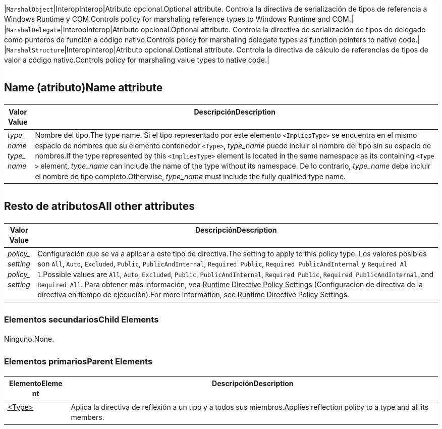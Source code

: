 |`MarshalObject`|<span data-ttu-id="d1b40-135">Interop</span><span class="sxs-lookup"><span data-stu-id="d1b40-135">Interop</span></span>|<span data-ttu-id="d1b40-136">Atributo opcional.</span><span class="sxs-lookup"><span data-stu-id="d1b40-136">Optional attribute.</span></span> <span data-ttu-id="d1b40-137">Controla la directiva de serialización de tipos de referencia a Windows Runtime y COM.</span><span class="sxs-lookup"><span data-stu-id="d1b40-137">Controls policy for marshaling reference types to Windows Runtime and COM.</span></span>|  
|`MarshalDelegate`|<span data-ttu-id="d1b40-138">Interop</span><span class="sxs-lookup"><span data-stu-id="d1b40-138">Interop</span></span>|<span data-ttu-id="d1b40-139">Atributo opcional.</span><span class="sxs-lookup"><span data-stu-id="d1b40-139">Optional attribute.</span></span> <span data-ttu-id="d1b40-140">Controla la directiva de serialización de tipos de delegado como punteros de función a código nativo.</span><span class="sxs-lookup"><span data-stu-id="d1b40-140">Controls policy for marshaling delegate types as function pointers to native code.</span></span>|  
|`MarshalStructure`|<span data-ttu-id="d1b40-141">Interop</span><span class="sxs-lookup"><span data-stu-id="d1b40-141">Interop</span></span>|<span data-ttu-id="d1b40-142">Atributo opcional.</span><span class="sxs-lookup"><span data-stu-id="d1b40-142">Optional attribute.</span></span> <span data-ttu-id="d1b40-143">Controla la directiva de cálculo de referencias de tipos de valor a código nativo.</span><span class="sxs-lookup"><span data-stu-id="d1b40-143">Controls policy for marshaling value types to native code.</span></span>|  
  
## <a name="name-attribute"></a><span data-ttu-id="d1b40-144">Name (atributo)</span><span class="sxs-lookup"><span data-stu-id="d1b40-144">Name attribute</span></span>  
  
|<span data-ttu-id="d1b40-145">Valor</span><span class="sxs-lookup"><span data-stu-id="d1b40-145">Value</span></span>|<span data-ttu-id="d1b40-146">Descripción</span><span class="sxs-lookup"><span data-stu-id="d1b40-146">Description</span></span>|  
|-----------|-----------------|  
|<span data-ttu-id="d1b40-147">*type_name*</span><span class="sxs-lookup"><span data-stu-id="d1b40-147">*type_name*</span></span>|<span data-ttu-id="d1b40-148">Nombre del tipo.</span><span class="sxs-lookup"><span data-stu-id="d1b40-148">The type name.</span></span> <span data-ttu-id="d1b40-149">Si el tipo representado por este elemento `<ImpliesType>` se encuentra en el mismo espacio de nombres que su elemento contenedor `<Type>`, *type_name* puede incluir el nombre del tipo sin su espacio de nombres.</span><span class="sxs-lookup"><span data-stu-id="d1b40-149">If the type represented by this `<ImpliesType>` element is located in the same namespace as its containing `<Type>` element, *type_name* can include the name of the type without its namespace.</span></span> <span data-ttu-id="d1b40-150">De lo contrario, *type_name* debe incluir el nombre de tipo completo.</span><span class="sxs-lookup"><span data-stu-id="d1b40-150">Otherwise, *type_name* must include the fully qualified type name.</span></span>|  
  
## <a name="all-other-attributes"></a><span data-ttu-id="d1b40-151">Resto de atributos</span><span class="sxs-lookup"><span data-stu-id="d1b40-151">All other attributes</span></span>  
  
|<span data-ttu-id="d1b40-152">Valor</span><span class="sxs-lookup"><span data-stu-id="d1b40-152">Value</span></span>|<span data-ttu-id="d1b40-153">Descripción</span><span class="sxs-lookup"><span data-stu-id="d1b40-153">Description</span></span>|  
|-----------|-----------------|  
|<span data-ttu-id="d1b40-154">*policy_setting*</span><span class="sxs-lookup"><span data-stu-id="d1b40-154">*policy_setting*</span></span>|<span data-ttu-id="d1b40-155">Configuración que se va a aplicar a este tipo de directiva.</span><span class="sxs-lookup"><span data-stu-id="d1b40-155">The setting to apply to this policy type.</span></span> <span data-ttu-id="d1b40-156">Los valores posibles son `All`, `Auto`, `Excluded`, `Public`, `PublicAndInternal`, `Required Public`, `Required PublicAndInternal` y `Required All`.</span><span class="sxs-lookup"><span data-stu-id="d1b40-156">Possible values are `All`, `Auto`, `Excluded`, `Public`, `PublicAndInternal`, `Required Public`, `Required PublicAndInternal`, and `Required All`.</span></span> <span data-ttu-id="d1b40-157">Para obtener más información, vea [Runtime Directive Policy Settings](runtime-directive-policy-settings.md) (Configuración de directiva de la directiva en tiempo de ejecución).</span><span class="sxs-lookup"><span data-stu-id="d1b40-157">For more information, see [Runtime Directive Policy Settings](runtime-directive-policy-settings.md).</span></span>|  
  
### <a name="child-elements"></a><span data-ttu-id="d1b40-158">Elementos secundarios</span><span class="sxs-lookup"><span data-stu-id="d1b40-158">Child Elements</span></span>  

 <span data-ttu-id="d1b40-159">Ninguno.</span><span class="sxs-lookup"><span data-stu-id="d1b40-159">None.</span></span>  
  
### <a name="parent-elements"></a><span data-ttu-id="d1b40-160">Elementos primarios</span><span class="sxs-lookup"><span data-stu-id="d1b40-160">Parent Elements</span></span>  
  
|<span data-ttu-id="d1b40-161">Elemento</span><span class="sxs-lookup"><span data-stu-id="d1b40-161">Element</span></span>|<span data-ttu-id="d1b40-162">Descripción</span><span class="sxs-lookup"><span data-stu-id="d1b40-162">Description</span></span>|  
|-------------|-----------------|  
|[\<Type>](type-element-net-native.md)|<span data-ttu-id="d1b40-163">Aplica la directiva de reflexión a un tipo y a todos sus miembros.</span><span class="sxs-lookup"><span data-stu-id="d1b40-163">Applies reflection policy to a type and all its members.</span></span>|  